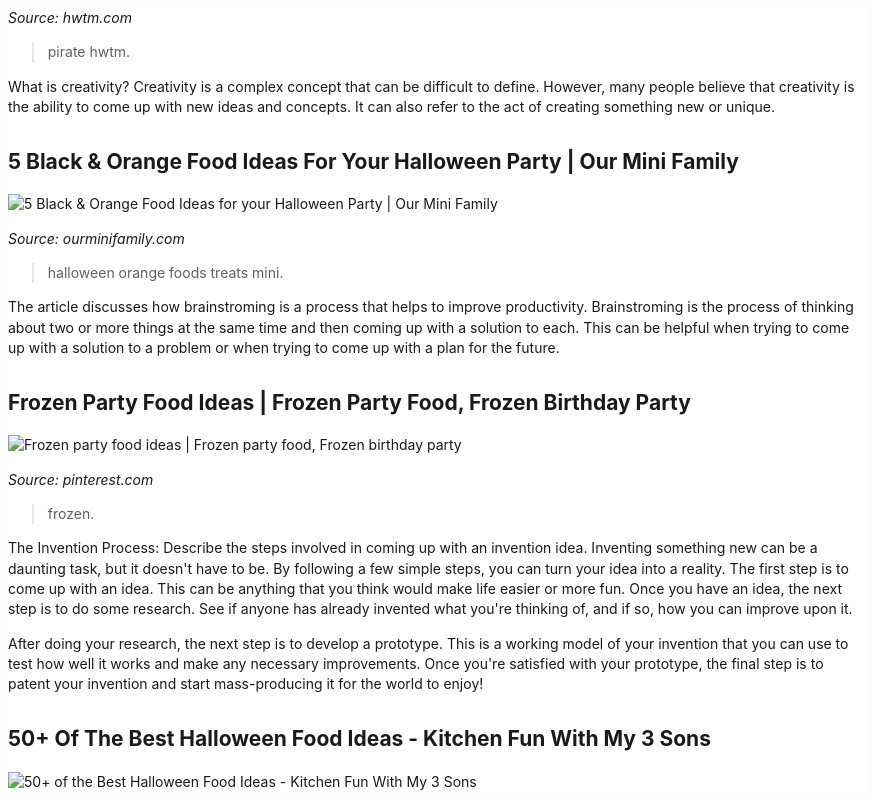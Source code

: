 _Source: hwtm.com_

>pirate hwtm. 

	

What is creativity?
Creativity is a complex concept that can be difficult to define. However, many people believe that creativity is the ability to come up with new ideas and concepts. It can also refer to the act of creating something new or unique.

    
## 5 Black &amp; Orange Food Ideas For Your Halloween Party | Our Mini Family

<img loading=lazy src="https://4.bp.blogspot.com/-h2VsNa7VDTw/Vhg_uAm4HLI/AAAAAAAAMA4/2tjh-Cy2L2g/s1600/5-five-orange-black-foods-halloween-party-ideas.jpg" onerror="this.onerror=null;this.src='https://tse1.mm.bing.net/th?id=OIP.9g8RbKcX_5Vr3YAZDr30-wHaLG&amp;pid=15.1';" alt="5 Black &amp; Orange Food Ideas for your Halloween Party | Our Mini Family">

_Source: ourminifamily.com_

>halloween orange foods treats mini. 

	

The article discusses how brainstroming is a process that helps to improve productivity. Brainstroming is the process of thinking about two or more things at the same time and then coming up with a solution to each. This can be helpful when trying to come up with a solution to a problem or when trying to come up with a plan for the future.

    
## Frozen Party Food Ideas | Frozen Party Food, Frozen Birthday Party

<img loading=lazy src="https://i.pinimg.com/originals/da/17/da/da17da95f61206f7fd849f14561b297d.jpg" onerror="this.onerror=null;this.src='https://tse3.mm.bing.net/th?id=OIP.vvqtNlkMNmzbYHtJACGsogHaJ4&amp;pid=15.1';" alt="Frozen party food ideas | Frozen party food, Frozen birthday party">

_Source: pinterest.com_

>frozen. 

	

The Invention Process: Describe the steps involved in coming up with an invention idea.
Inventing something new can be a daunting task, but it doesn't have to be. By following a few simple steps, you can turn your idea into a reality.
The first step is to come up with an idea. This can be anything that you think would make life easier or more fun. Once you have an idea, the next step is to do some research. See if anyone has already invented what you're thinking of, and if so, how you can improve upon it.

After doing your research, the next step is to develop a prototype. This is a working model of your invention that you can use to test how well it works and make any necessary improvements. Once you're satisfied with your prototype, the final step is to patent your invention and start mass-producing it for the world to enjoy!

    
## 50+ Of The Best Halloween Food Ideas - Kitchen Fun With My 3 Sons

<img loading=lazy src="https://kitchenfunwithmy3sons.com/wp-content/uploads/2017/09/halloween-food-ideas-680x1109.jpg" onerror="this.onerror=null;this.src='https://tse1.mm.bing.net/th?id=OIP.ic4ON4L97dPC9Zazr35Z1AHaMF&amp;pid=15.1';" alt="50+ of the Best Halloween Food Ideas - Kitchen Fun With My 3 Sons">
